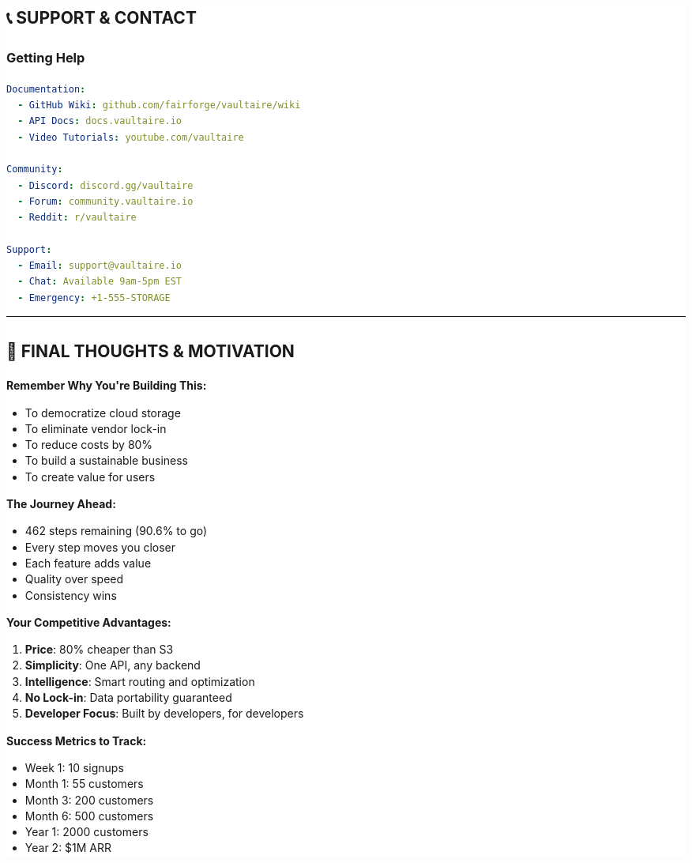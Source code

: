 
## 📞 SUPPORT & CONTACT

### Getting Help
```yaml
Documentation:
  - GitHub Wiki: github.com/fairforge/vaultaire/wiki
  - API Docs: docs.vaultaire.io
  - Video Tutorials: youtube.com/vaultaire

Community:
  - Discord: discord.gg/vaultaire
  - Forum: community.vaultaire.io
  - Reddit: r/vaultaire

Support:
  - Email: support@vaultaire.io
  - Chat: Available 9am-5pm EST
  - Emergency: +1-555-STORAGE
```

---

## 🚀 FINAL THOUGHTS & MOTIVATION

**Remember Why You're Building This:**
- To democratize cloud storage
- To eliminate vendor lock-in
- To reduce costs by 80%
- To build a sustainable business
- To create value for users

**The Journey Ahead:**
- 462 steps remaining (90.6% to go)
- Every step moves you closer
- Each feature adds value
- Quality over speed
- Consistency wins

**Your Competitive Advantages:**
1. **Price**: 80% cheaper than S3
2. **Simplicity**: One API, any backend
3. **Intelligence**: Smart routing and optimization
4. **No Lock-in**: Data portability guaranteed
5. **Developer Focus**: Built by developers, for developers

**Success Metrics to Track:**
- Week 1: 10 signups
- Month 1: 55 customers
- Month 3: 200 customers
- Month 6: 500 customers
- Year 1: 2000 customers
- Year 2: $1M ARR
